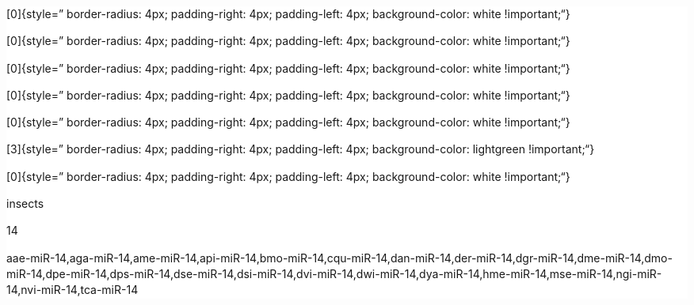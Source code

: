 </td>
<td style="text-align:left;">

\[0\]{style=” border-radius: 4px; padding-right: 4px; padding-left: 4px;
background-color: white !important;“}

</td>
<td style="text-align:left;">

\[0\]{style=” border-radius: 4px; padding-right: 4px; padding-left: 4px;
background-color: white !important;“}

</td>
<td style="text-align:left;">

\[0\]{style=” border-radius: 4px; padding-right: 4px; padding-left: 4px;
background-color: white !important;“}

</td>
<td style="text-align:left;">

\[0\]{style=” border-radius: 4px; padding-right: 4px; padding-left: 4px;
background-color: white !important;“}

</td>
<td style="text-align:left;">

\[0\]{style=” border-radius: 4px; padding-right: 4px; padding-left: 4px;
background-color: white !important;“}

</td>
<td style="text-align:left;">

\[3\]{style=” border-radius: 4px; padding-right: 4px; padding-left: 4px;
background-color: lightgreen !important;“}

</td>
<td style="text-align:left;">

\[0\]{style=” border-radius: 4px; padding-right: 4px; padding-left: 4px;
background-color: white !important;“}

</td>
</tr>
<tr>
<td style="text-align:left;">

insects

</td>
<td style="text-align:right;">

14

</td>
<td style="text-align:left;">

aae-miR-14,aga-miR-14,ame-miR-14,api-miR-14,bmo-miR-14,cqu-miR-14,dan-miR-14,der-miR-14,dgr-miR-14,dme-miR-14,dmo-miR-14,dpe-miR-14,dps-miR-14,dse-miR-14,dsi-miR-14,dvi-miR-14,dwi-miR-14,dya-miR-14,hme-miR-14,mse-miR-14,ngi-miR-14,nvi-miR-14,tca-miR-14
